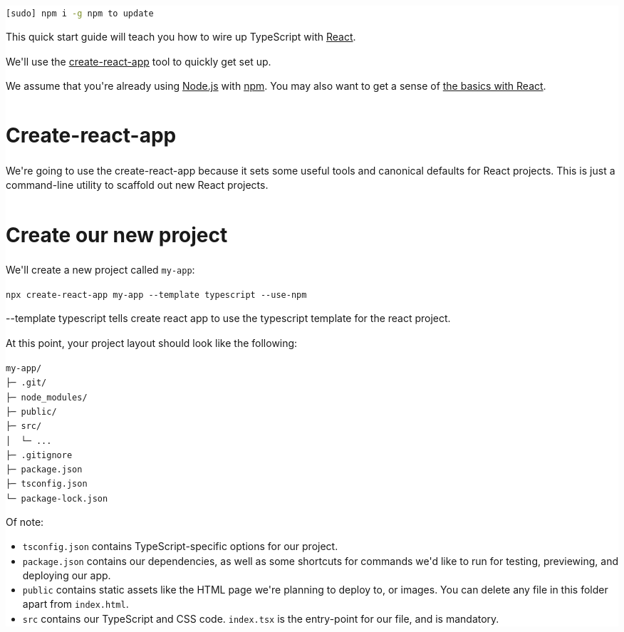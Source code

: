 ```sh
[sudo] npm i -g npm to update  
```

This quick start guide will teach you how to wire up TypeScript with [React](http://facebook.github.io/react/).



We'll use the [create-react-app](https://github.com/facebookincubator/create-react-app) tool to quickly get set up.

We assume that you're already using [Node.js](https://nodejs.org/) with [npm](https://www.npmjs.com/).
You may also want to get a sense of [the basics with React](https://facebook.github.io/react/docs/hello-world.html).

# Create-react-app

We're going to use the create-react-app because it sets some useful tools and canonical defaults for React projects.
This is just a command-line utility to scaffold out new React projects.

# Create our new project

We'll create a new project called `my-app`:

```shell
npx create-react-app my-app --template typescript --use-npm
```

--template typescript tells create react app to use the typescript template for the react project.

At this point, your project layout should look like the following:

```text
my-app/
├─ .git/
├─ node_modules/
├─ public/
├─ src/
│  └─ ...
├─ .gitignore
├─ package.json
├─ tsconfig.json
└─ package-lock.json
```

Of note:

* `tsconfig.json` contains TypeScript-specific options for our project.
* `package.json` contains our dependencies, as well as some shortcuts for commands we'd like to run for testing, previewing, and deploying our app.
* `public` contains static assets like the HTML page we're planning to deploy to, or images. You can delete any file in this folder apart from `index.html`.
* `src` contains our TypeScript and CSS code. `index.tsx` is the entry-point for our file, and is mandatory.
